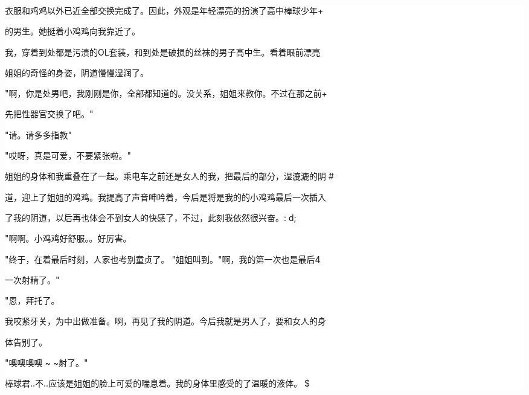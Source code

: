 

衣服和鸡鸡以外已近全部交换完成了。因此，外观是年轻漂亮的扮演了高中棒球少年+



的男生。她挺着小鸡鸡向我靠近了。



我，穿着到处都是污渍的OL套装，和到处是破损的丝袜的男子高中生。看着眼前漂亮



姐姐的奇怪的身姿，阴道慢慢湿润了。



"啊，你是处男吧，我刚刚是你，全部都知道的。没关系，姐姐来教你。不过在那之前+



先把性器官交换了吧。"



"请。请多多指教"



"哎呀，真是可爱，不要紧张啦。"



姐姐的身体和我重叠在了一起。乘电车之前还是女人的我，把最后的部分，湿漉漉的阴 #



道，迎上了姐姐的鸡鸡。我提高了声音呻吟着，今后是将是我的的小鸡鸡最后一次插入



了我的阴道，以后再也体会不到女人的快感了，不过，此刻我依然很兴奋。: d;



"啊啊。小鸡鸡好舒服。。好厉害。



"终于，在着最后时刻，人家也考别童贞了。 "姐姐叫到。"啊，我的第一次也是最后4



一次射精了。"



"恩，拜托了。



我咬紧牙关，为中出做准备。啊，再见了我的阴道。今后我就是男人了，要和女人的身



体告别了。



"噢噢噢噢 ~ ~射了。"



棒球君..不..应该是姐姐的脸上可爱的喘息着。我的身体里感受的了温暖的液体。 $

